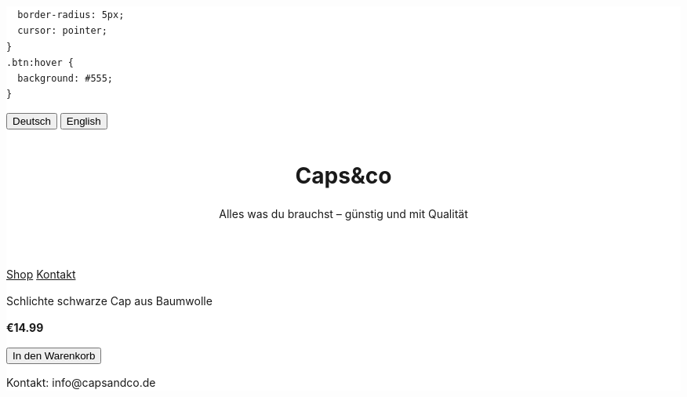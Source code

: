       border-radius: 5px;
      cursor: pointer;
    }
    .btn:hover {
      background: #555;
    }
  </style>
</head>
<body>
  <div class="language-switcher">
    <button class="btn" onclick="switchLanguage('de')">Deutsch</button>
    <button class="btn" onclick="switchLanguage('en')">English</button>
  </div>
  <header>
    <h1 id="title">Caps&co</h1>
    <p id="description">Alles was du brauchst – günstig und mit Qualität</p>
  </header>
  <nav>
    <a href="#shop" id="nav-shop">Shop</a>
    <a href="#contact" id="nav-contact">Kontakt</a>
      <p id="prod1-desc">Schlichte schwarze Cap aus Baumwolle</p>
      <p><strong>€14.99</strong></p>
      <button class="btn" id="prod1-cart">In den Warenkorb</button>
    </div>
    <!-- Weitere Produkte folgen hier -->
  </div>
  <footer id="contact">
    <p id="footer-text">Kontakt: info@capsandco.de</p>
  </footer>

  <script>
    const translations = {
      de: {
        title: "Caps&co",
        description: "Alles was du brauchst – günstig und mit Qualität",
        "nav-shop": "Shop",
        "nav-contact": "Kontakt",
        "product-heading": "Produkte",
        "prod1-name": "Basic Cap",
        "prod1-desc": "Schlichte schwarze Cap aus Baumwolle",
        "prod1-cart": "In den Warenkorb",
        "footer-text": "Kontakt: info@capsandco.de"
      },
      en: {
        title: "Caps&co",
        description: "Everything you need – affordable and high quality",
        "nav-shop": "Shop",
        "nav-contact": "Contact",
        "product-heading": "Products",
        "prod1-name": "Basic Cap",
        "prod1-desc": "Simple black cotton cap",
        "prod1-cart": "Add to Cart",
        "footer-text": "Contact: info@capsandco.de"
      }
    };
